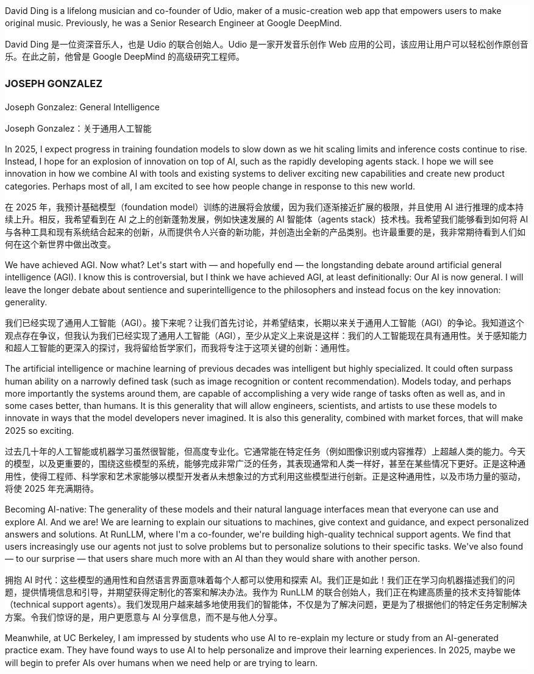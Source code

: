 David Ding is a lifelong musician and co-founder of Udio, maker of a music-creation web app that empowers users to make original music. Previously, he was a Senior Research Engineer at Google DeepMind.

David Ding 是一位资深音乐人，也是 Udio 的联合创始人。Udio 是一家开发音乐创作 Web 应用的公司，该应用让用户可以轻松创作原创音乐。在此之前，他曾是 Google DeepMind 的高级研究工程师。

### JOSEPH GONZALEZ

Joseph Gonzalez: General Intelligence

Joseph Gonzalez：关于通用人工智能

In 2025, I expect progress in training foundation models to slow down as we hit scaling limits and inference costs continue to rise. Instead, I hope for an explosion of innovation on top of AI, such as the rapidly developing agents stack. I hope we will see innovation in how we combine AI with tools and existing systems to deliver exciting new capabilities and create new product categories. Perhaps most of all, I am excited to see how people change in response to this new world.

在 2025 年，我预计基础模型（foundation model）训练的进展将会放缓，因为我们逐渐接近扩展的极限，并且使用 AI 进行推理的成本持续上升。相反，我希望看到在 AI 之上的创新蓬勃发展，例如快速发展的 AI 智能体（agents stack）技术栈。我希望我们能够看到如何将 AI 与各种工具和现有系统结合起来的创新，从而提供令人兴奋的新功能，并创造出全新的产品类别。也许最重要的是，我非常期待看到人们如何在这个新世界中做出改变。

We have achieved AGI. Now what? Let's start with — and hopefully end — the longstanding debate around artificial general intelligence (AGI). I know this is controversial, but I think we have achieved AGI, at least definitionally: Our AI is now general. I will leave the longer debate about sentience and superintelligence to the philosophers and instead focus on the key innovation: generality.

我们已经实现了通用人工智能（AGI）。接下来呢？让我们首先讨论，并希望结束，长期以来关于通用人工智能（AGI）的争论。我知道这个观点存在争议，但我认为我们已经实现了通用人工智能（AGI），至少从定义上来说是这样：我们的人工智能现在具有通用性。关于感知能力和超人工智能的更深入的探讨，我将留给哲学家们，而我将专注于这项关键的创新：通用性。

The artificial intelligence or machine learning of previous decades was intelligent but highly specialized. It could often surpass human ability on a narrowly defined task (such as image recognition or content recommendation). Models today, and perhaps more importantly the systems around them, are capable of accomplishing a very wide range of tasks often as well as, and in some cases better, than humans. It is this generality that will allow engineers, scientists, and artists to use these models to innovate in ways that the model developers never imagined. It is also this generality, combined with market forces, that will make 2025 so exciting.

过去几十年的人工智能或机器学习虽然很智能，但高度专业化。它通常能在特定任务（例如图像识别或内容推荐）上超越人类的能力。今天的模型，以及更重要的，围绕这些模型的系统，能够完成非常广泛的任务，其表现通常和人类一样好，甚至在某些情况下更好。正是这种通用性，使得工程师、科学家和艺术家能够以模型开发者从未想象过的方式利用这些模型进行创新。正是这种通用性，以及市场力量的驱动，将使 2025 年充满期待。

Becoming AI-native: The generality of these models and their natural language interfaces mean that everyone can use and explore AI. And we are! We are learning to explain our situations to machines, give context and guidance, and expect personalized answers and solutions. At RunLLM, where I'm a co-founder, we're building high-quality technical support agents. We find that users increasingly use our agents not just to solve problems but to personalize solutions to their specific tasks. We've also found — to our surprise — that users share much more with an AI than they would share with another person.

拥抱 AI 时代：这些模型的通用性和自然语言界面意味着每个人都可以使用和探索 AI。我们正是如此！我们正在学习向机器描述我们的问题，提供情境信息和引导，并期望获得定制化的答案和解决办法。我作为 RunLLM 的联合创始人，我们正在构建高质量的技术支持智能体（technical support agents）。我们发现用户越来越多地使用我们的智能体，不仅是为了解决问题，更是为了根据他们的特定任务定制解决方案。令我们惊讶的是，用户更愿意与 AI 分享信息，而不是与他人分享。

Meanwhile, at UC Berkeley, I am impressed by students who use AI to re-explain my lecture or study from an AI-generated practice exam. They have found ways to use AI to help personalize and improve their learning experiences. In 2025, maybe we will begin to prefer AIs over humans when we need help or are trying to learn.
